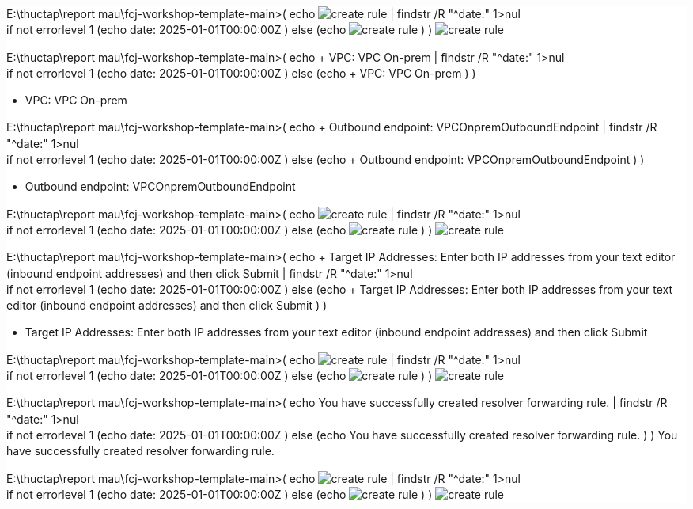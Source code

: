 E:\thuctap\report mau\fcj-workshop-template-main>(
echo ![create rule](/images/5-Workshop/5.4-S3-onprem/route53-4.png)   | findstr /R "^date:"  1>nul  
 if not errorlevel 1 (echo date: 2025-01-01T00:00:00Z )  else (echo ![create rule](/images/5-Workshop/5.4-S3-onprem/route53-4.png) ) 
) 
![create rule](/images/5-Workshop/5.4-S3-onprem/route53-4.png)

E:\thuctap\report mau\fcj-workshop-template-main>(
echo + VPC: VPC On-prem   | findstr /R "^date:"  1>nul  
 if not errorlevel 1 (echo date: 2025-01-01T00:00:00Z )  else (echo + VPC: VPC On-prem ) 
) 
+ VPC: VPC On-prem

E:\thuctap\report mau\fcj-workshop-template-main>(
echo + Outbound endpoint: VPCOnpremOutboundEndpoint   | findstr /R "^date:"  1>nul  
 if not errorlevel 1 (echo date: 2025-01-01T00:00:00Z )  else (echo + Outbound endpoint: VPCOnpremOutboundEndpoint ) 
) 
+ Outbound endpoint: VPCOnpremOutboundEndpoint

E:\thuctap\report mau\fcj-workshop-template-main>(
echo ![create rule](/images/5-Workshop/5.4-S3-onprem/route53-5.png)   | findstr /R "^date:"  1>nul  
 if not errorlevel 1 (echo date: 2025-01-01T00:00:00Z )  else (echo ![create rule](/images/5-Workshop/5.4-S3-onprem/route53-5.png) ) 
) 
![create rule](/images/5-Workshop/5.4-S3-onprem/route53-5.png)

E:\thuctap\report mau\fcj-workshop-template-main>(
echo + Target IP Addresses: Enter both IP addresses from your text editor (inbound endpoint addresses) and then click Submit   | findstr /R "^date:"  1>nul  
 if not errorlevel 1 (echo date: 2025-01-01T00:00:00Z )  else (echo + Target IP Addresses: Enter both IP addresses from your text editor (inbound endpoint addresses) and then click Submit ) 
) 
+ Target IP Addresses: Enter both IP addresses from your text editor (inbound endpoint addresses) and then click Submit

E:\thuctap\report mau\fcj-workshop-template-main>(
echo ![create rule](/images/5-Workshop/5.4-S3-onprem/route53-6.png)   | findstr /R "^date:"  1>nul  
 if not errorlevel 1 (echo date: 2025-01-01T00:00:00Z )  else (echo ![create rule](/images/5-Workshop/5.4-S3-onprem/route53-6.png) ) 
) 
![create rule](/images/5-Workshop/5.4-S3-onprem/route53-6.png)

E:\thuctap\report mau\fcj-workshop-template-main>(
echo You have successfully created resolver forwarding rule.    | findstr /R "^date:"  1>nul  
 if not errorlevel 1 (echo date: 2025-01-01T00:00:00Z )  else (echo You have successfully created resolver forwarding rule.  ) 
) 
You have successfully created resolver forwarding rule. 

E:\thuctap\report mau\fcj-workshop-template-main>(
echo ![create rule](/images/5-Workshop/5.4-S3-onprem/route53-7.png)   | findstr /R "^date:"  1>nul  
 if not errorlevel 1 (echo date: 2025-01-01T00:00:00Z )  else (echo ![create rule](/images/5-Workshop/5.4-S3-onprem/route53-7.png) ) 
) 
![create rule](/images/5-Workshop/5.4-S3-onprem/route53-7.png)
